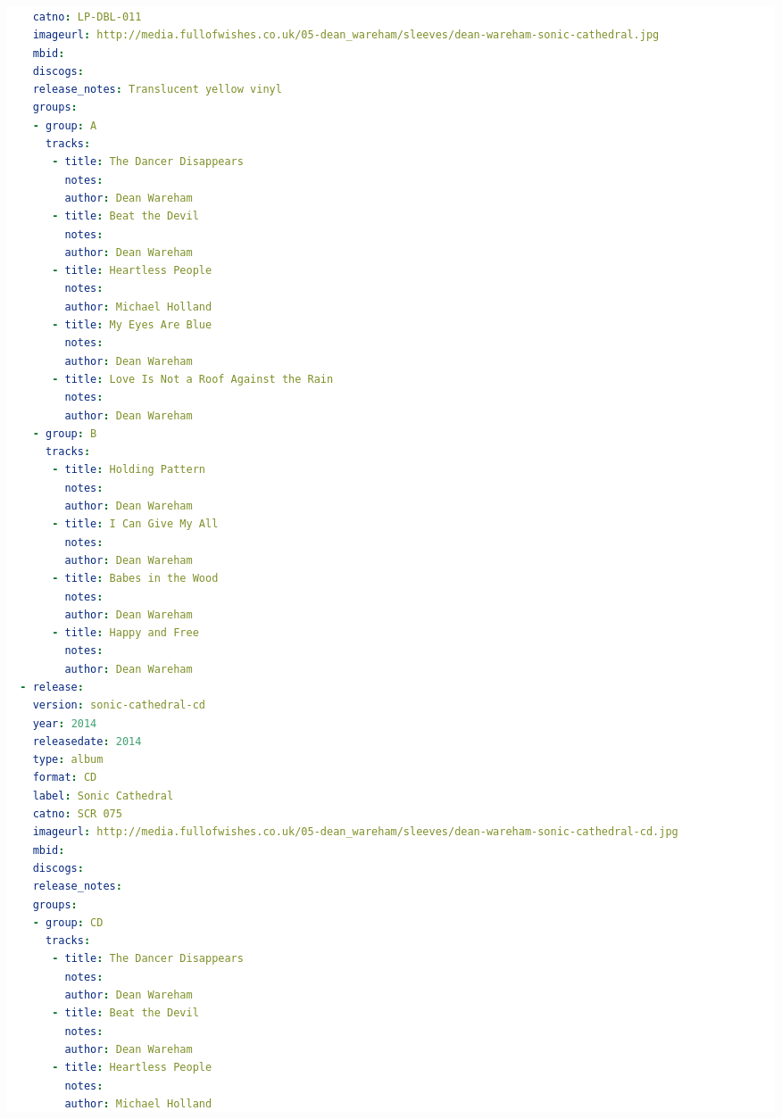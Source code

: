```yaml
    catno: LP-DBL-011
    imageurl: http://media.fullofwishes.co.uk/05-dean_wareham/sleeves/dean-wareham-sonic-cathedral.jpg
    mbid: 
    discogs: 
    release_notes: Translucent yellow vinyl
    groups:
    - group: A
      tracks:
       - title: The Dancer Disappears
         notes: 
         author: Dean Wareham
       - title: Beat the Devil
         notes: 
         author: Dean Wareham
       - title: Heartless People
         notes: 
         author: Michael Holland
       - title: My Eyes Are Blue
         notes: 
         author: Dean Wareham
       - title: Love Is Not a Roof Against the Rain
         notes: 
         author: Dean Wareham
    - group: B
      tracks:
       - title: Holding Pattern
         notes: 
         author: Dean Wareham
       - title: I Can Give My All
         notes: 
         author: Dean Wareham
       - title: Babes in the Wood
         notes: 
         author: Dean Wareham
       - title: Happy and Free
         notes: 
         author: Dean Wareham
  - release: 
    version: sonic-cathedral-cd
    year: 2014
    releasedate: 2014
    type: album
    format: CD
    label: Sonic Cathedral
    catno: SCR 075
    imageurl: http://media.fullofwishes.co.uk/05-dean_wareham/sleeves/dean-wareham-sonic-cathedral-cd.jpg
    mbid: 
    discogs: 
    release_notes:
    groups:
    - group: CD
      tracks:
       - title: The Dancer Disappears
         notes: 
         author: Dean Wareham
       - title: Beat the Devil
         notes: 
         author: Dean Wareham
       - title: Heartless People
         notes: 
         author: Michael Holland
```